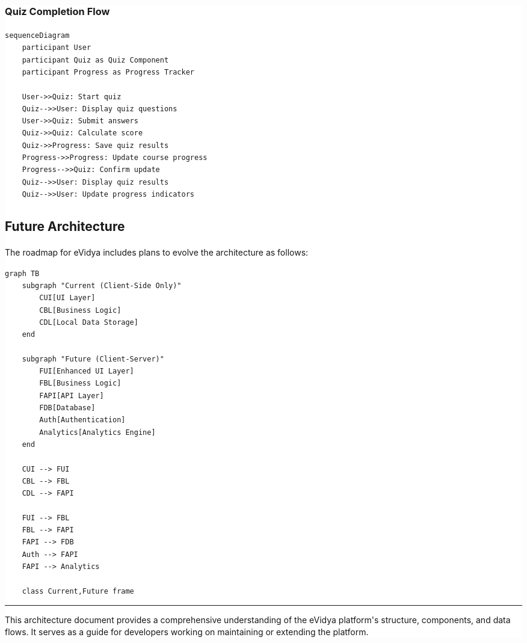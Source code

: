 ```mermaid
```

### Quiz Completion Flow

```mermaid
sequenceDiagram
    participant User
    participant Quiz as Quiz Component
    participant Progress as Progress Tracker

    User->>Quiz: Start quiz
    Quiz-->>User: Display quiz questions
    User->>Quiz: Submit answers
    Quiz->>Quiz: Calculate score
    Quiz->>Progress: Save quiz results
    Progress->>Progress: Update course progress
    Progress-->>Quiz: Confirm update
    Quiz-->>User: Display quiz results
    Quiz-->>User: Update progress indicators
```

## Future Architecture

The roadmap for eVidya includes plans to evolve the architecture as follows:

```mermaid
graph TB
    subgraph "Current (Client-Side Only)"
        CUI[UI Layer]
        CBL[Business Logic]
        CDL[Local Data Storage]
    end

    subgraph "Future (Client-Server)"
        FUI[Enhanced UI Layer]
        FBL[Business Logic]
        FAPI[API Layer]
        FDB[Database]
        Auth[Authentication]
        Analytics[Analytics Engine]
    end

    CUI --> FUI
    CBL --> FBL
    CDL --> FAPI

    FUI --> FBL
    FBL --> FAPI
    FAPI --> FDB
    Auth --> FAPI
    FAPI --> Analytics

    class Current,Future frame
```

---

This architecture document provides a comprehensive understanding of the eVidya platform's structure, components, and data flows. It serves as a guide for developers working on maintaining or extending the platform.

